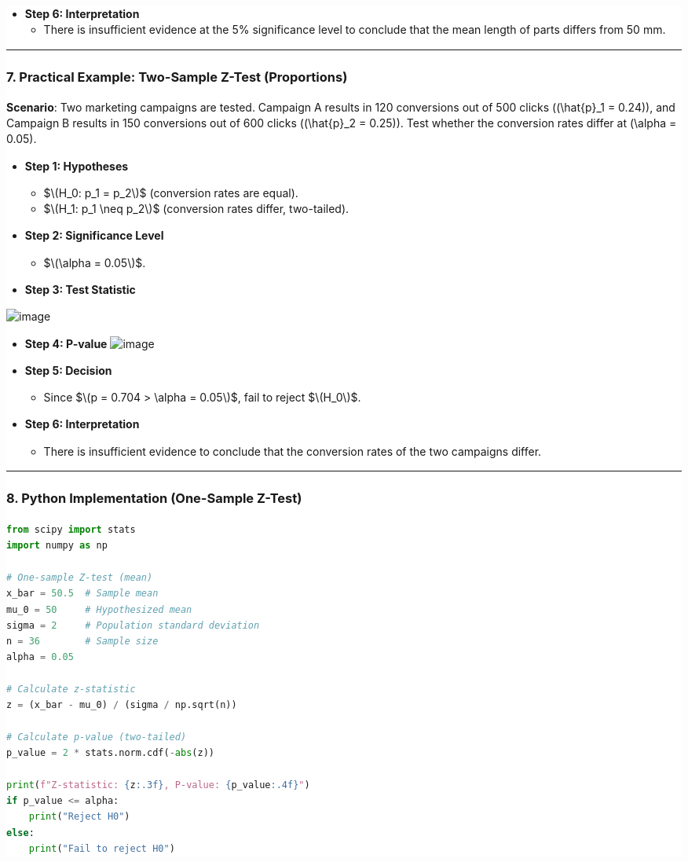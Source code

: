 
- **Step 6: Interpretation**
  - There is insufficient evidence at the 5% significance level to conclude that the mean length of parts differs from 50 mm.

---

### **7. Practical Example: Two-Sample Z-Test (Proportions)**

**Scenario**: Two marketing campaigns are tested. Campaign A results in 120 conversions out of 500 clicks (\(\hat{p}_1 = 0.24\)), and Campaign B results in 150 conversions out of 600 clicks (\(\hat{p}_2 = 0.25\)). Test whether the conversion rates differ at \(\alpha = 0.05\).

- **Step 1: Hypotheses**
  - $\(H_0: p_1 = p_2\)$ (conversion rates are equal).
  - $\(H_1: p_1 \neq p_2\)$ (conversion rates differ, two-tailed).

- **Step 2: Significance Level**
  - $\(\alpha = 0.05\)$.

- **Step 3: Test Statistic**
<img width="1026" height="408" alt="image" src="https://github.com/user-attachments/assets/03a04ac2-aae6-4f5e-8c54-536404d5c5cb" />


- **Step 4: P-value**
  <img width="772" height="133" alt="image" src="https://github.com/user-attachments/assets/ef760169-4ed5-41ad-964d-7083466fbc9c" />


- **Step 5: Decision**
  - Since $\(p = 0.704 > \alpha = 0.05\)$, fail to reject $\(H_0\)$.

- **Step 6: Interpretation**
  - There is insufficient evidence to conclude that the conversion rates of the two campaigns differ.

---

### **8. Python Implementation (One-Sample Z-Test)**

```python
from scipy import stats
import numpy as np

# One-sample Z-test (mean)
x_bar = 50.5  # Sample mean
mu_0 = 50     # Hypothesized mean
sigma = 2     # Population standard deviation
n = 36        # Sample size
alpha = 0.05

# Calculate z-statistic
z = (x_bar - mu_0) / (sigma / np.sqrt(n))

# Calculate p-value (two-tailed)
p_value = 2 * stats.norm.cdf(-abs(z))

print(f"Z-statistic: {z:.3f}, P-value: {p_value:.4f}")
if p_value <= alpha:
    print("Reject H0")
else:
    print("Fail to reject H0")
```
